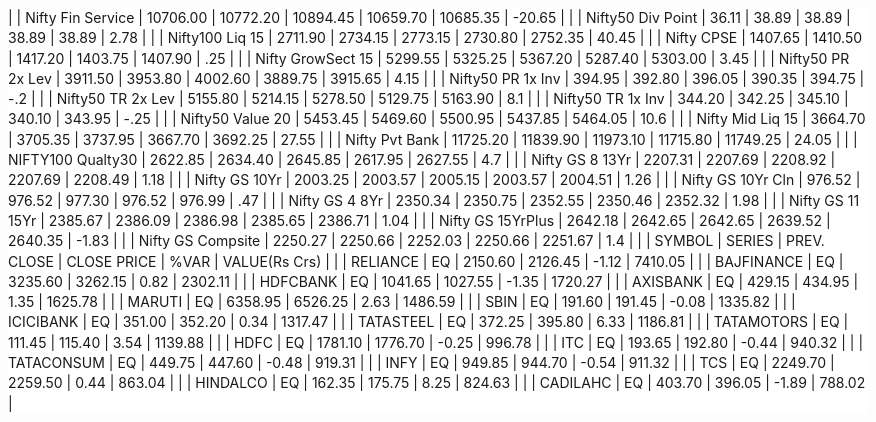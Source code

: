 |  | Nifty Fin Service | 10706.00 | 10772.20 | 10894.45 | 10659.70 | 10685.35 | -20.65 |
|  | Nifty50 Div Point | 36.11 | 38.89 | 38.89 | 38.89 | 38.89 | 2.78 |
|  | Nifty100 Liq 15 | 2711.90 | 2734.15 | 2773.15 | 2730.80 | 2752.35 | 40.45 |
|  | Nifty CPSE | 1407.65 | 1410.50 | 1417.20 | 1403.75 | 1407.90 | .25 |
|  | Nifty GrowSect 15 | 5299.55 | 5325.25 | 5367.20 | 5287.40 | 5303.00 | 3.45 |
|  | Nifty50 PR 2x Lev | 3911.50 | 3953.80 | 4002.60 | 3889.75 | 3915.65 | 4.15 |
|  | Nifty50 PR 1x Inv | 394.95 | 392.80 | 396.05 | 390.35 | 394.75 | -.2 |
|  | Nifty50 TR 2x Lev | 5155.80 | 5214.15 | 5278.50 | 5129.75 | 5163.90 | 8.1 |
|  | Nifty50 TR 1x Inv | 344.20 | 342.25 | 345.10 | 340.10 | 343.95 | -.25 |
|  | Nifty50 Value 20 | 5453.45 | 5469.60 | 5500.95 | 5437.85 | 5464.05 | 10.6 |
|  | Nifty Mid Liq 15 | 3664.70 | 3705.35 | 3737.95 | 3667.70 | 3692.25 | 27.55 |
|  | Nifty Pvt Bank | 11725.20 | 11839.90 | 11973.10 | 11715.80 | 11749.25 | 24.05 |
|  | NIFTY100 Qualty30 | 2622.85 | 2634.40 | 2645.85 | 2617.95 | 2627.55 | 4.7 |
|  | Nifty GS 8 13Yr | 2207.31 | 2207.69 | 2208.92 | 2207.69 | 2208.49 | 1.18 |
|  | Nifty GS 10Yr | 2003.25 | 2003.57 | 2005.15 | 2003.57 | 2004.51 | 1.26 |
|  | Nifty GS 10Yr Cln | 976.52 | 976.52 | 977.30 | 976.52 | 976.99 | .47 |
|  | Nifty GS 4 8Yr | 2350.34 | 2350.75 | 2352.55 | 2350.46 | 2352.32 | 1.98 |
|  | Nifty GS 11 15Yr | 2385.67 | 2386.09 | 2386.98 | 2385.65 | 2386.71 | 1.04 |
|  | Nifty GS 15YrPlus | 2642.18 | 2642.65 | 2642.65 | 2639.52 | 2640.35 | -1.83 |
|  | Nifty GS Compsite | 2250.27 | 2250.66 | 2252.03 | 2250.66 | 2251.67 | 1.4 |
|  | SYMBOL | SERIES | PREV. CLOSE | CLOSE PRICE | %VAR | VALUE(Rs Crs) |
|  | RELIANCE | EQ | 2150.60 | 2126.45 | -1.12 | 7410.05 |
|  | BAJFINANCE | EQ | 3235.60 | 3262.15 | 0.82 | 2302.11 |
|  | HDFCBANK | EQ | 1041.65 | 1027.55 | -1.35 | 1720.27 |
|  | AXISBANK | EQ | 429.15 | 434.95 | 1.35 | 1625.78 |
|  | MARUTI | EQ | 6358.95 | 6526.25 | 2.63 | 1486.59 |
|  | SBIN | EQ | 191.60 | 191.45 | -0.08 | 1335.82 |
|  | ICICIBANK | EQ | 351.00 | 352.20 | 0.34 | 1317.47 |
|  | TATASTEEL | EQ | 372.25 | 395.80 | 6.33 | 1186.81 |
|  | TATAMOTORS | EQ | 111.45 | 115.40 | 3.54 | 1139.88 |
|  | HDFC | EQ | 1781.10 | 1776.70 | -0.25 | 996.78 |
|  | ITC | EQ | 193.65 | 192.80 | -0.44 | 940.32 |
|  | TATACONSUM | EQ | 449.75 | 447.60 | -0.48 | 919.31 |
|  | INFY | EQ | 949.85 | 944.70 | -0.54 | 911.32 |
|  | TCS | EQ | 2249.70 | 2259.50 | 0.44 | 863.04 |
|  | HINDALCO | EQ | 162.35 | 175.75 | 8.25 | 824.63 |
|  | CADILAHC | EQ | 403.70 | 396.05 | -1.89 | 788.02 |